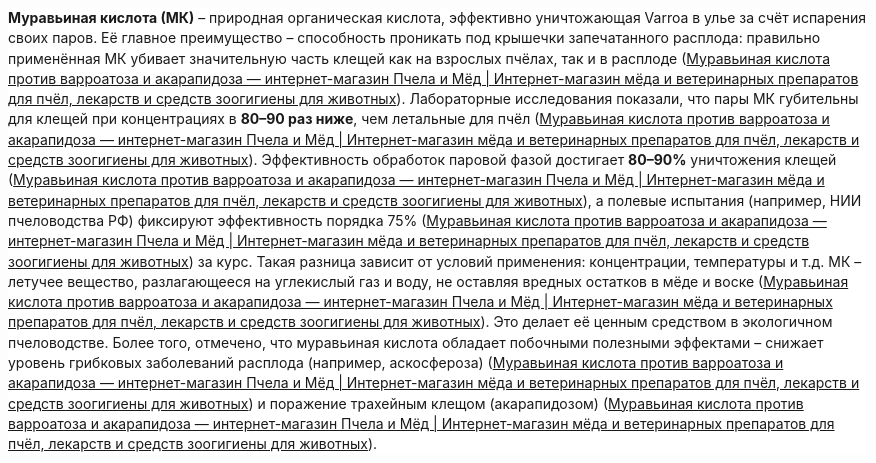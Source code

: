 **Муравьиная кислота (МК)** – природная органическая кислота, эффективно уничтожающая Varroa в улье за счёт испарения своих паров. Её главное преимущество – способность проникать под крышечки запечатанного расплода: правильно применённая МК убивает значительную часть клещей как на взрослых пчёлах, так и в расплоде ([Муравьиная кислота против варроатоза и акарапидоза — интернет-магазин Пчела и Мёд | Интернет-магазин мёда и ветеринарных препаратов для пчёл, лекарств и средств зоогигиены для животных](https://apivetlek.by/information/muravinaya-kislota-protiv-varroatoza-i-akarapidoza#:~:text=%D0%9D%D0%B5%D0%BA%D0%BE%D1%82%D0%BE%D1%80%D1%8B%D0%B5%20%D0%B8%D1%81%D1%81%D0%BB%D0%B5%D0%B4%D0%BE%D0%B2%D0%B0%D1%82%D0%B5%D0%BB%D0%B8%20%D1%81%D0%BE%D0%BE%D0%B1%D1%89%D0%B0%D1%8E%D1%82%20%D0%BE%20%D0%B2%D0%BE%D0%B7%D0%B4%D0%B5%D0%B9%D1%81%D1%82%D0%B2%D0%B8%D0%B8,%D0%BA%D0%BB%D0%B5%D1%89%D0%B5%D0%B9%20%D0%BD%D0%B0%20%D1%80%D0%B0%D0%B7%D0%BD%D1%8B%D1%85%20%D1%81%D1%82%D0%B0%D0%B4%D0%B8%D1%8F%D1%85%20%D1%80%D0%B0%D0%B7%D0%B2%D0%B8%D1%82%D0%B8%D1%8F)). Лабораторные исследования показали, что пары МК губительны для клещей при концентрациях в **80–90 раз ниже**, чем летальные для пчёл ([Муравьиная кислота против варроатоза и акарапидоза — интернет-магазин Пчела и Мёд | Интернет-магазин мёда и ветеринарных препаратов для пчёл, лекарств и средств зоогигиены для животных](https://apivetlek.by/information/muravinaya-kislota-protiv-varroatoza-i-akarapidoza#:~:text=%D0%9B%D0%B0%D0%B1%D0%BE%D1%80%D0%B0%D1%82%D0%BE%D1%80%D0%BD%D1%8B%D0%B5%20%D0%BE%D0%BF%D1%8B%D1%82%D1%8B%2C%20%D0%BF%D1%80%D0%BE%D0%B2%D0%B5%D0%B4%D0%B5%D0%BD%D0%BD%D1%8B%D0%B5%20%D0%B2%20%D0%A4%D0%A0%D0%93,90)). Эффективность обработок паровой фазой достигает **80–90%** уничтожения клещей ([Муравьиная кислота против варроатоза и акарапидоза — интернет-магазин Пчела и Мёд | Интернет-магазин мёда и ветеринарных препаратов для пчёл, лекарств и средств зоогигиены для животных](https://apivetlek.by/information/muravinaya-kislota-protiv-varroatoza-i-akarapidoza#:~:text=%D0%9B%D0%B0%D0%B1%D0%BE%D1%80%D0%B0%D1%82%D0%BE%D1%80%D0%BD%D1%8B%D0%B5%20%D0%BE%D0%BF%D1%8B%D1%82%D1%8B%2C%20%D0%BF%D1%80%D0%BE%D0%B2%D0%B5%D0%B4%D0%B5%D0%BD%D0%BD%D1%8B%D0%B5%20%D0%B2%20%D0%A4%D0%A0%D0%93,90)), а полевые испытания (например, НИИ пчеловодства РФ) фиксируют эффективность порядка 75% ([Муравьиная кислота против варроатоза и акарапидоза — интернет-магазин Пчела и Мёд | Интернет-магазин мёда и ветеринарных препаратов для пчёл, лекарств и средств зоогигиены для животных](https://apivetlek.by/information/muravinaya-kislota-protiv-varroatoza-i-akarapidoza#:~:text=%D0%92%20%D0%93%D0%B5%D1%80%D0%BC%D0%B0%D0%BD%D0%B8%D0%B8%20%D0%BC%D1%83%D1%80%D0%B0%D0%B2%D1%8C%D0%B8%D0%BD%D0%B0%D1%8F%20%D0%BA%D0%B8%D1%81%D0%BB%D0%BE%D1%82%D0%B0%20%D0%BF%D0%BE,%28%D0%9B.%D0%A4.%D0%A1%D0%BE%D0%BB%D0%BE%D0%B2%D1%8C%D0%B5%D0%B2%D0%B0%2C%202001)) за курс. Такая разница зависит от условий применения: концентрации, температуры и т.д. МК – летучее вещество, разлагающееся на углекислый газ и воду, не оставляя вредных остатков в мёде и воске ([Муравьиная кислота против варроатоза и акарапидоза — интернет-магазин Пчела и Мёд | Интернет-магазин мёда и ветеринарных препаратов для пчёл, лекарств и средств зоогигиены для животных](https://apivetlek.by/information/muravinaya-kislota-protiv-varroatoza-i-akarapidoza#:~:text=%D0%9C%D1%83%D1%80%D0%B0%D0%B2%D1%8C%D0%B8%D0%BD%D0%B0%D1%8F%20%D0%BA%D0%B8%D1%81%D0%BB%D0%BE%D1%82%D0%B0%20,%D0%BD%D0%B0%20%D0%B2%D0%BE%D0%B4%D1%83%20%D0%B8%20%D1%83%D0%B3%D0%BB%D0%B5%D0%BA%D0%B8%D1%81%D0%BB%D1%8B%D0%B9%20%D0%B3%D0%B0%D0%B7)). Это делает её ценным средством в экологичном пчеловодстве. Более того, отмечено, что муравьиная кислота обладает побочными полезными эффектами – снижает уровень грибковых заболеваний расплода (например, аскосфероза) ([Муравьиная кислота против варроатоза и акарапидоза — интернет-магазин Пчела и Мёд | Интернет-магазин мёда и ветеринарных препаратов для пчёл, лекарств и средств зоогигиены для животных](https://apivetlek.by/information/muravinaya-kislota-protiv-varroatoza-i-akarapidoza#:~:text=%D0%9C%D1%83%D1%80%D0%B0%D0%B2%D1%8C%D0%B8%D0%BD%D0%B0%D1%8F%20%D0%BA%D0%B8%D1%81%D0%BB%D0%BE%D1%82%D0%B0%20%D0%BE%D0%B1%D0%BB%D0%B0%D0%B4%D0%B0%D0%B5%D1%82%20%D0%B1%D0%B0%D0%BA%D1%82%D0%B5%D1%80%D0%B8%D1%86%D0%B8%D0%B4%D0%BD%D1%8B%D0%BC%D0%B8%20%D0%B8,%D0%9A%D0%BB%D0%BE%D1%87%D0%BA%D0%BE%2C%202000)) и поражение трахейным клещом (акарапидозом) ([Муравьиная кислота против варроатоза и акарапидоза — интернет-магазин Пчела и Мёд | Интернет-магазин мёда и ветеринарных препаратов для пчёл, лекарств и средств зоогигиены для животных](https://apivetlek.by/information/muravinaya-kislota-protiv-varroatoza-i-akarapidoza#:~:text=%D0%9C%D1%83%D1%80%D0%B0%D0%B2%D1%8C%D0%B8%D0%BD%D0%B0%D1%8F%20%D0%BA%D0%B8%D1%81%D0%BB%D0%BE%D1%82%D0%B0%20%D0%BE%D0%B1%D0%BB%D0%B0%D0%B4%D0%B0%D0%B5%D1%82%20%D0%B1%D0%B0%D0%BA%D1%82%D0%B5%D1%80%D0%B8%D1%86%D0%B8%D0%B4%D0%BD%D1%8B%D0%BC%D0%B8%20%D0%B8,%D0%9A%D0%BB%D0%BE%D1%87%D0%BA%D0%BE%2C%202000)).
